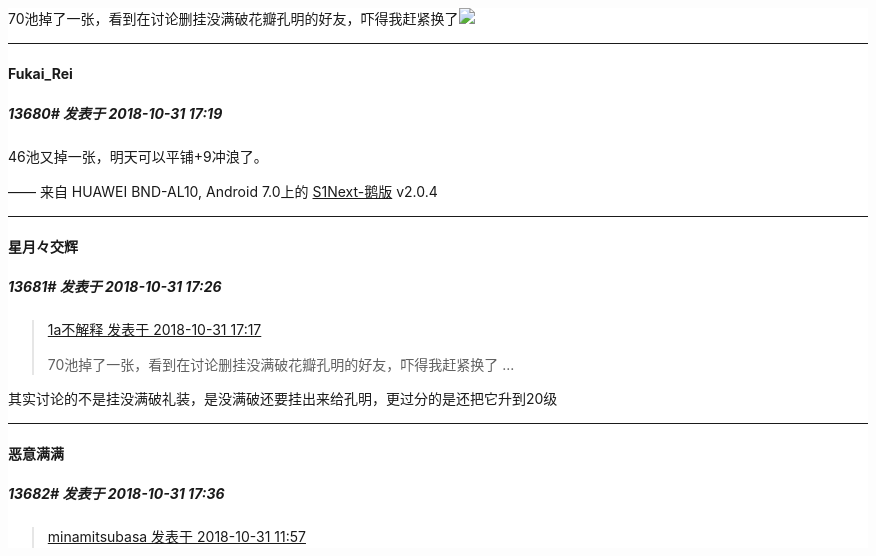 
70池掉了一张，看到在讨论删挂没满破花瓣孔明的好友，吓得我赶紧换了<img src="https://static.saraba1st.com/image/smiley/face2017/180.png" referrerpolicy="no-referrer">


-----

####  Fukai_Rei  
##### 13680#       发表于 2018-10-31 17:19


46池又掉一张，明天可以平铺+9冲浪了。

—— 来自 HUAWEI BND-AL10, Android 7.0上的 [S1Next-鹅版](https://github.com/ykrank/S1-Next/releases) v2.0.4


-----

####  星月々交辉  
##### 13681#       发表于 2018-10-31 17:26


<blockquote><a href="httphttps://bbs.saraba1st.com/2b/forum.php?mod=redirect&amp;goto=findpost&amp;pid=41443288&amp;ptid=1712412" target="_blank">1a不解释 发表于 2018-10-31 17:17</a>

70池掉了一张，看到在讨论删挂没满破花瓣孔明的好友，吓得我赶紧换了 ...</blockquote>
其实讨论的不是挂没满破礼装，是没满破还要挂出来给孔明，更过分的是还把它升到20级


-----

####  恶意满满  
##### 13682#       发表于 2018-10-31 17:36


<blockquote><a href="httphttps://bbs.saraba1st.com/2b/forum.php?mod=redirect&amp;goto=findpost&amp;pid=41439472&amp;ptid=1712412" target="_blank">minamitsubasa 发表于 2018-10-31 11:57</a>

